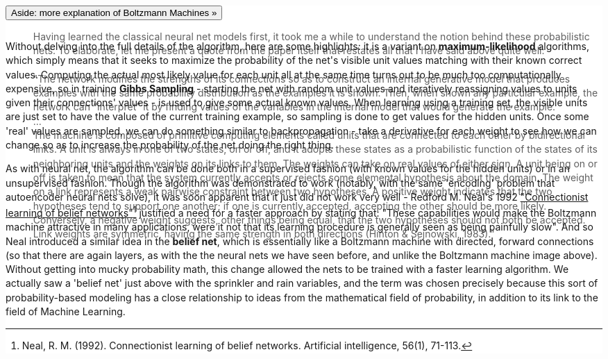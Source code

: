 <div><button class="btn" data-toggle="collapse" data-target="#boltzmann">
Aside: more explanation of Boltzmann Machines &raquo;
</button></div>
<blockquote class="aside"><p id="boltzmann" class="aside" style="height: 0px;">
Having learned the classical neural net models first, it took me a while to understand the notion behind these probabilistic nets. To elaborate, let me present a quote from the paper itself that restates all that I have said above quite well:
<br><br>
"The network modifies the strengths of its connections so as to construct an internal generative model that produces examples with the same probability distribution as the examples it is shown. Then, when shown any particular example, the network can “interpret” it by finding values of the variables in the internal model that would generate the example.
<br>
...
<br>
The machine is composed of primitive computing elements called units that are connected to each other by bidirectional links. A unit is always in one of two states, on or off, and it adopts these states as a probabilistic function of the states of its neighboring units and the weights on its links to them. The weights can take on real values of either sign. A unit being on or
off is taken to mean that the system currently accepts or rejects some elemental hypothesis about the domain. The weight on a link represents a weak pairwise constraint between two hypotheses. A positive weight indicates that the two hypotheses tend to support one another; if one is currently accepted, accepting the other should be more likely. Conversely, a negative weight suggests, other things being equal, that the two hypotheses should not both be accepted. Link weights are symmetric, having the same strength in both directions (Hinton & Sejnowski, 1983)."</p>
</blockquote>

Without delving into the full details of the algorithm, here are some highlights: it is a variant on **maximum-likelihood** algorithms, which simply means that it seeks to maximize the probability of the net's visible unit values matching with their known correct values. Computing the actual most likely value for each unit all at the same time turns out to be much too computationally expensive, so in training **Gibbs Sampling** - starting the net with random unit values and iteratively reassigning values to units given their connections' values - is used to give some actual known values. When learning using a training set, the visible units are just set to have the value of the current training example, so sampling is done to get values for the hidden units. Once some 'real' values are sampled, we can do something similar to backpropagation - take a derivative for each weight to see how we can change so as to increase the probability of the net doing the right thing. 

As with neural net, the algorithm can be done both in a supervised fashion (with known values for the hidden units) or in an unsupervised fashion. Though the algorithm was demonstrated to work (notably, with the same 'encoding' problem that autoencoder neural nets solve), it was soon apparent that it just did not work very well - Redford M. Neal's 1992 ["Connectionist learning of belief networks"](http://www.zabaras.com/Courses/BayesianComputing/Papers/1-s2.0-0004370292900656-main.pdf)[^12] justified a need for a faster approach by stating that: "These capabilities would make the Boltzmann machine attractive in many applications, were it not that its learning procedure is generally seen as being painfully slow". And so Neal introduced a similar idea in the **belief net**, which is essentially like a Boltzmann machine with directed, forward connections (so that there are again layers, as with the the neural nets we have seen before, and unlike the Boltzmann machine image above). Without getting into mucky probability math, this change allowed the nets to be trained with a faster learning algorithm. We actually saw a 'belief net' just above with the sprinkler and rain variables, and the term was chosen precisely because this sort of probability-based modeling has a close relationship to ideas from the mathematical field of probability, in addition to its link to the field of Machine Learning. 


[^1]: Kurt Hornik, Maxwell Stinchcombe, Halbert White, Multilayer feedforward networks are universal approximators, Neural Networks, Volume 2, Issue 5, 1989, Pages 359-366, ISSN 0893-6080, http://dx.doi.org/10.1016/0893-6080(89)90020-8.
[^2]: LeCun, Y; Boser, B; Denker, J; Henderson, D; Howard, R; Hubbard, W; Jackel, L, "Backpropagation Applied to Handwritten Zip Code Recognition," in Neural Computation , vol.1, no.4, pp.541-551, Dec. 1989 89 
[^3]: D. E. Rumelhart, G. E. Hinton, and R. J. Williams. 1986. Learning internal representations by error propagation. In Parallel distributed processing: explorations in the microstructure of cognition, vol. 1, David E. Rumelhart, James L. McClelland, and CORPORATE PDP Research Group (Eds.). MIT Press, Cambridge, MA, USA 318-362
[^4]: Fukushima, K. (1980), 'Neocognitron: A Self-Organizing Neural Network Model for a Mechanism of Pattern Recognition Unaffected by Shift in Position', Biological Cybernetics 36 , 193--202 .
[^5]: Gregory Piatetsky, 'KDnuggets Exclusive: Interview with Yann LeCun, Deep Learning Expert, Director of Facebook AI Lab' Feb 20, 2014. http://www.kdnuggets.com/2014/02/exclusive-yann-lecun-deep-learning-facebook-ai-lab.html
[^6]: Teuvo Kohonen. 1988. Self-organized formation of topologically correct feature maps. In Neurocomputing: foundations of research, James A. Anderson and Edward Rosenfeld (Eds.). MIT Press, Cambridge, MA, USA 509-521.
[^7]: Gail A. Carpenter and Stephen Grossberg. 1988. The ART of Adaptive Pattern Recognition by a Self-Organizing Neural Network. Computer 21, 3 (March 1988), 77-88. 
[^8]: H. Bourlard and Y. Kamp. 1988. Auto-association by multilayer perceptrons and singular value decomposition. Biol. Cybern. 59, 4-5 (September 1988), 291-294. 
[^9]: P. Baldi and K. Hornik. 1989. Neural networks and principal component analysis: learning from examples without local minima. Neural Netw. 2, 1 (January 1989), 53-58. 
[^10]: Hinton, G. E. & Zemel, R. S. (1993), Autoencoders, Minimum Description Length and Helmholtz Free Energy., in Jack D. Cowan; Gerald Tesauro & Joshua Alspector, ed., 'NIPS' , Morgan Kaufmann, , pp. 3-10 .
[^11]: Ackley, D. H., Hinton, G. E., & Sejnowski, T. J. (1985). A learning algorithm for boltzmann machines*. Cognitive science, 9(1), 147-169.
[^12]: Neal, R. M. (1992). Connectionist learning of belief networks. Artificial intelligence, 56(1), 71-113.
[^ebm]: LeCun, Y., Chopra, S., Hadsell, R., Ranzato, M., & Huang, F. (2006). A tutorial on energy-based learning. Predicting structured data, 1, 0.
[^13]: Hinton, G. E., Dayan, P., Frey, B. J., & Neal, R. M. (1995). The" wake-sleep" algorithm for unsupervised neural networks. Science, 268(5214), 1158-1161.
[^14]: Dayan, P., Hinton, G. E., Neal, R. M., & Zemel, R. S. (1995). The helmholtz machine. Neural computation, 7(5), 889-904.
[^15]: Anderson, C. W. (1989). Learning to control an inverted pendulum using neural networks. Control Systems Magazine, IEEE, 9(3), 31-37.